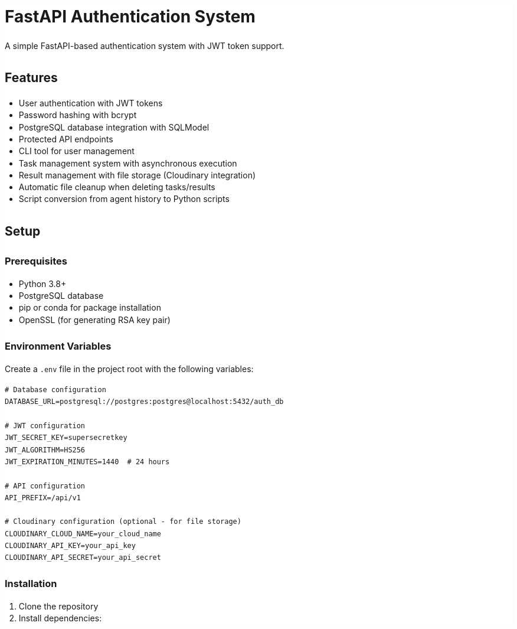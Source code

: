 # FastAPI Authentication System

A simple FastAPI-based authentication system with JWT token support.

## Features

- User authentication with JWT tokens
- Password hashing with bcrypt
- PostgreSQL database integration with SQLModel
- Protected API endpoints
- CLI tool for user management
- Task management system with asynchronous execution
- Result management with file storage (Cloudinary integration)
- Automatic file cleanup when deleting tasks/results
- Script conversion from agent history to Python scripts

## Setup

### Prerequisites

- Python 3.8+
- PostgreSQL database
- pip or conda for package installation
- OpenSSL (for generating RSA key pair)

### Environment Variables

Create a `.env` file in the project root with the following variables:

```
# Database configuration
DATABASE_URL=postgresql://postgres:postgres@localhost:5432/auth_db

# JWT configuration
JWT_SECRET_KEY=supersecretkey
JWT_ALGORITHM=HS256
JWT_EXPIRATION_MINUTES=1440  # 24 hours

# API configuration
API_PREFIX=/api/v1

# Cloudinary configuration (optional - for file storage)
CLOUDINARY_CLOUD_NAME=your_cloud_name
CLOUDINARY_API_KEY=your_api_key
CLOUDINARY_API_SECRET=your_api_secret
```

### Installation

1. Clone the repository
2. Install dependencies:
